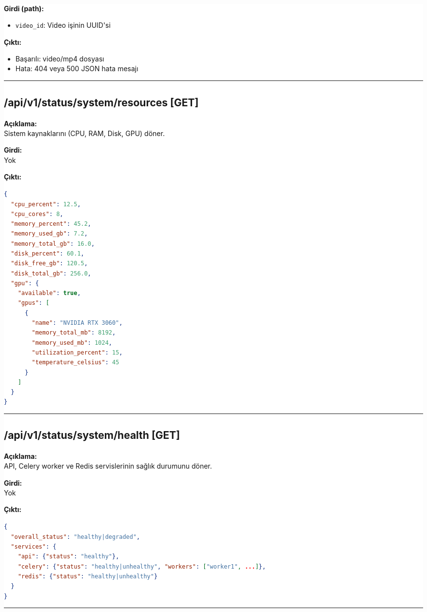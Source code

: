 **Girdi (path):**
- `video_id`: Video işinin UUID'si

**Çıktı:**  
- Başarılı: video/mp4 dosyası
- Hata: 404 veya 500 JSON hata mesajı

---

## /api/v1/status/system/resources [GET]

**Açıklama:**  
Sistem kaynaklarını (CPU, RAM, Disk, GPU) döner.

**Girdi:**  
Yok

**Çıktı:**
```json
{
  "cpu_percent": 12.5,
  "cpu_cores": 8,
  "memory_percent": 45.2,
  "memory_used_gb": 7.2,
  "memory_total_gb": 16.0,
  "disk_percent": 60.1,
  "disk_free_gb": 120.5,
  "disk_total_gb": 256.0,
  "gpu": {
    "available": true,
    "gpus": [
      {
        "name": "NVIDIA RTX 3060",
        "memory_total_mb": 8192,
        "memory_used_mb": 1024,
        "utilization_percent": 15,
        "temperature_celsius": 45
      }
    ]
  }
}
```

---

## /api/v1/status/system/health [GET]

**Açıklama:**  
API, Celery worker ve Redis servislerinin sağlık durumunu döner.

**Girdi:**  
Yok

**Çıktı:**
```json
{
  "overall_status": "healthy|degraded",
  "services": {
    "api": {"status": "healthy"},
    "celery": {"status": "healthy|unhealthy", "workers": ["worker1", ...]},
    "redis": {"status": "healthy|unhealthy"}
  }
}
```

---
